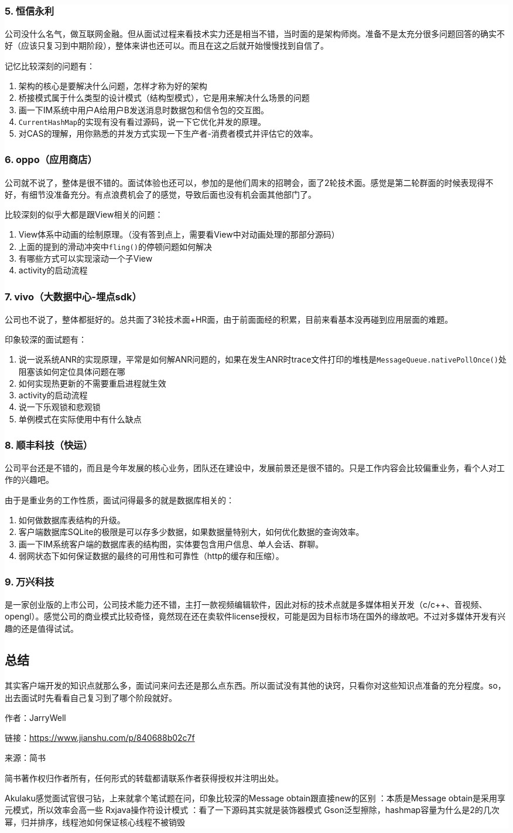 ### 5. 恒信永利

公司没什么名气，做互联网金融。但从面试过程来看技术实力还是相当不错，当时面的是架构师岗。准备不是太充分很多问题回答的确实不好（应该只复习到中期阶段），整体来讲也还可以。而且在这之后就开始慢慢找到自信了。

记忆比较深刻的问题有：

1. 架构的核心是要解决什么问题，怎样才称为好的架构
2. 桥接模式属于什么类型的设计模式（结构型模式），它是用来解决什么场景的问题
3. 画一下IM系统中用户A给用户B发送消息时数据包和信令包的交互图。
4.  `CurrentHashMap`的实现有没有看过源码，说一下它优化并发的原理。
5. 对CAS的理解，用你熟悉的并发方式实现一下生产者-消费者模式并评估它的效率。

### 6. oppo（应用商店）

公司就不说了，整体是很不错的。面试体验也还可以，参加的是他们周末的招聘会，面了2轮技术面。感觉是第二轮群面的时候表现得不好，有细节没准备充分。有点浪费机会了的感觉，导致后面也没有机会面其他部门了。

比较深刻的似乎大都是跟View相关的问题：

1. View体系中动画的绘制原理。（没有答到点上，需要看View中对动画处理的那部分源码）
2. 上面的提到的滑动冲突中`fling()`的停顿问题如何解决
3. 有哪些方式可以实现滚动一个子View
4. activity的启动流程

### 7. vivo（大数据中心-埋点sdk）

公司也不说了，整体都挺好的。总共面了3轮技术面+HR面，由于前面面经的积累，目前来看基本没再碰到应用层面的难题。

印象较深的面试题有：

1. 说一说系统ANR的实现原理，平常是如何解ANR问题的，如果在发生ANR时trace文件打印的堆栈是`MessageQueue.nativePollOnce()`处阻塞该如何定位具体问题在哪
2. 如何实现热更新的不需要重启进程就生效
3. activity的启动流程
4. 说一下乐观锁和悲观锁
5. 单例模式在实际使用中有什么缺点

### 8. 顺丰科技（快运）

公司平台还是不错的，而且是今年发展的核心业务，团队还在建设中，发展前景还是很不错的。只是工作内容会比较偏重业务，看个人对工作的兴趣吧。

由于是重业务的工作性质，面试问得最多的就是数据库相关的：

1. 如何做数据库表结构的升级。
2. 客户端数据库SQLite的极限是可以存多少数据，如果数据量特别大，如何优化数据的查询效率。
3. 画一下IM系统客户端的数据库表的结构图，实体要包含用户信息、单人会话、群聊。
4. 弱网状态下如何保证数据的最终的可用性和可靠性（http的缓存和压缩）。

### 9. 万兴科技

是一家创业版的上市公司，公司技术能力还不错，主打一款视频编辑软件，因此对标的技术点就是多媒体相关开发（c/c++、音视频、opengl）。感觉公司的商业模式比较奇怪，竟然现在还在卖软件license授权，可能是因为目标市场在国外的缘故吧。不过对多媒体开发有兴趣的还是值得试试。

## 总结

其实客户端开发的知识点就那么多，面试问来问去还是那么点东西。所以面试没有其他的诀窍，只看你对这些知识点准备的充分程度。so，出去面试时先看看自己复习到了哪个阶段就好。

作者：JarryWell

链接：https://www.jianshu.com/p/840688b02c7f

来源：简书

简书著作权归作者所有，任何形式的转载都请联系作者获得授权并注明出处。



Akulaku感觉面试官很刁钻，上来就拿个笔试题在问，印象比较深的Message obtain跟直接new的区别 ：本质是Message obtain是采用享元模式，所以效率会高一些
Rxjava操作符设计模式 ：看了一下源码其实就是装饰器模式
Gson泛型擦除，hashmap容量为什么是2的几次幂，归并排序，线程池如何保证核心线程不被销毁